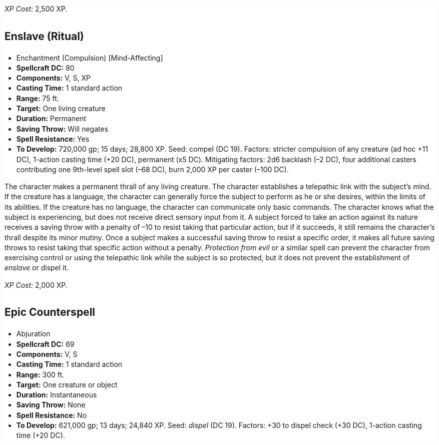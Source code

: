 *XP Cost:* 2,500 XP.

## Enslave <span class="small">(Ritual)</span>

-   Enchantment (Compulsion) \[Mind-Affecting\]
-   **Spellcraft DC:** 80
-   **Components:** V, S, XP
-   **Casting Time:** 1 standard action
-   **Range:** 75 ft.
-   **Target:** One living creature
-   **Duration:** Permanent
-   **Saving Throw:** Will negates
-   **Spell Resistance:** Yes
-   **To Develop:** 720,000 gp; 15 days; 28,800 XP. Seed: compel (DC
    19). Factors: stricter compulsion of any creature (ad hoc +11 DC),
    1-action casting time (+20 DC), permanent (x5 DC). Mitigating
    factors: 2d6 backlash (–2 DC), four additional casters contributing
    one 9th-level spell slot (–68 DC), burn 2,000 XP per caster (–100
    DC).

The character makes a permanent thrall of any living creature. The
character establishes a telepathic link with the subject’s mind. If the
creature has a language, the character can generally force the subject
to perform as he or she desires, within the limits of its abilities. If
the creature has no language, the character can communicate only basic
commands. The character knows what the subject is experiencing, but does
not receive direct sensory input from it. A subject forced to take an
action against its nature receives a saving throw with a penalty of –10
to resist taking that particular action, but if it succeeds, it still
remains the character’s thrall despite its minor mutiny. Once a subject
makes a successful saving throw to resist a specific order, it makes all
future saving throws to resist taking that specific action without a
penalty. *Protection from evil* or a similar spell can prevent the
character from exercising control or using the telepathic link while the
subject is so protected, but it does not prevent the establishment of
*enslave* or dispel it.

*XP Cost:* 2,000 XP.

## Epic Counterspell

-   Abjuration
-   **Spellcraft DC:** 69
-   **Components:** V, S
-   **Casting Time:** 1 standard action
-   **Range:** 300 ft.
-   **Target:** One creature or object
-   **Duration:** Instantaneous
-   **Saving Throw:** None
-   **Spell Resistance:** No
-   **To Develop:** 621,000 gp; 13 days; 24,840 XP. Seed: *dispel* (DC
    19). Factors: +30 to dispel check (+30 DC), 1-action casting time
    (+20 DC).
